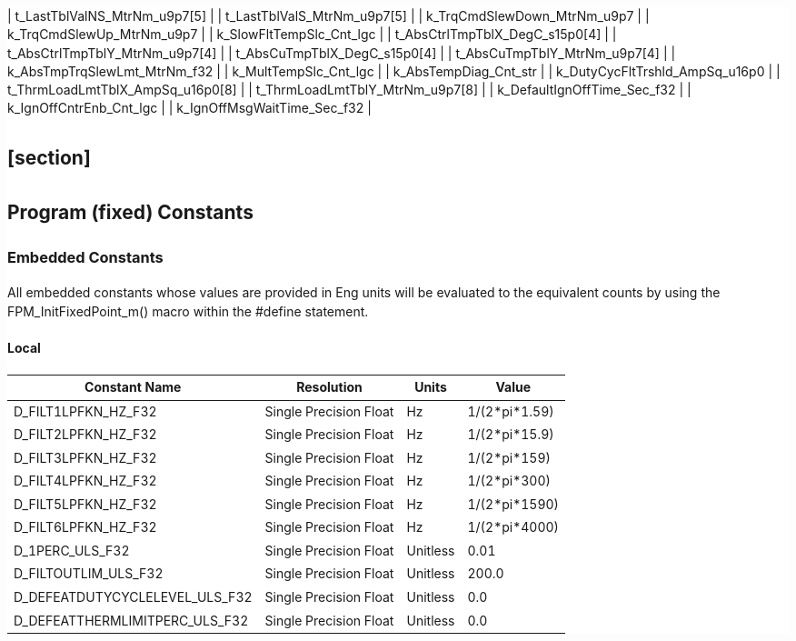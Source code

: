 | t_LastTblValNS_MtrNm_u9p7\[5\]     |
| t_LastTblValS_MtrNm_u9p7\[5\]      |
| k_TrqCmdSlewDown_MtrNm_u9p7        |
| k_TrqCmdSlewUp_MtrNm_u9p7          |
| k_SlowFltTempSlc_Cnt_lgc           |
| t_AbsCtrlTmpTblX_DegC_s15p0\[4\]   |
| t_AbsCtrlTmpTblY_MtrNm_u9p7\[4\]   |
| t_AbsCuTmpTblX_DegC_s15p0\[4\]     |
| t_AbsCuTmpTblY_MtrNm_u9p7\[4\]     |
| k_AbsTmpTrqSlewLmt_MtrNm_f32       |
| k_MultTempSlc_Cnt_lgc              |
| k_AbsTempDiag_Cnt_str              |
| k_DutyCycFltTrshld_AmpSq_u16p0     |
| t_ThrmLoadLmtTblX_AmpSq_u16p0\[8\] |
| t_ThrmLoadLmtTblY_MtrNm_u9p7\[8\]  |
| k_DefaultIgnOffTime_Sec_f32        |
| k_IgnOffCntrEnb_Cnt_lgc            |
| k_IgnOffMsgWaitTime_Sec_f32        |

##  [section]

## Program (fixed) Constants

### Embedded Constants

All embedded constants whose values are provided in Eng units will be
evaluated to the equivalent counts by using the FPM_InitFixedPoint_m()
macro within the \#define statement.

#### Local

| Constant Name                  | Resolution             | Units    | Value           |
|-----------------------------|----------------|--------------|--------------|
| D_FILT1LPFKN_HZ_F32            | Single Precision Float | Hz       | 1/(2\*pi\*1.59) |
| D_FILT2LPFKN_HZ_F32            | Single Precision Float | Hz       | 1/(2\*pi\*15.9) |
| D_FILT3LPFKN_HZ_F32            | Single Precision Float | Hz       | 1/(2\*pi\*159)  |
| D_FILT4LPFKN_HZ_F32            | Single Precision Float | Hz       | 1/(2\*pi\*300)  |
| D_FILT5LPFKN_HZ_F32            | Single Precision Float | Hz       | 1/(2\*pi\*1590) |
| D_FILT6LPFKN_HZ_F32            | Single Precision Float | Hz       | 1/(2\*pi\*4000) |
| D_1PERC_ULS_F32                | Single Precision Float | Unitless | 0.01            |
| D_FILTOUTLIM_ULS_F32           | Single Precision Float | Unitless | 200.0           |
| D_DEFEATDUTYCYCLELEVEL_ULS_F32 | Single Precision Float | Unitless | 0.0             |
| D_DEFEATTHERMLIMITPERC_ULS_F32 | Single Precision Float | Unitless | 0.0             |